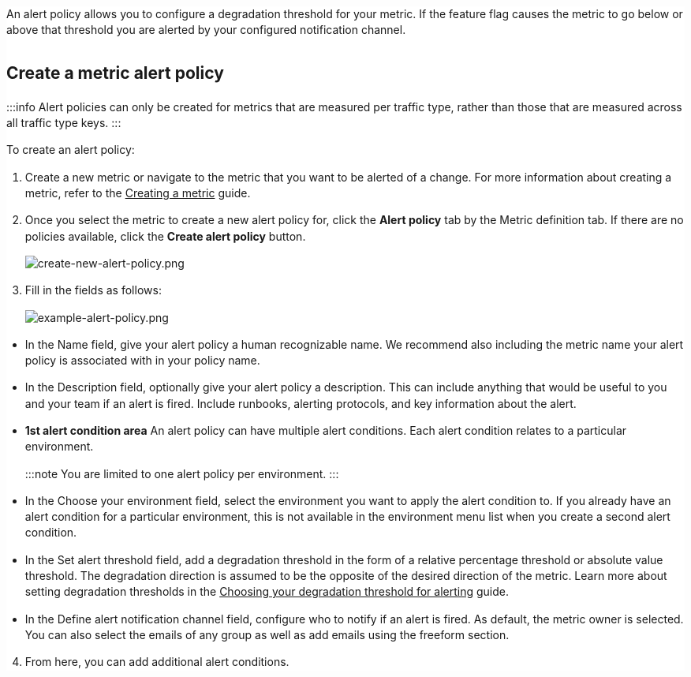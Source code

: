 An alert policy allows you to configure a degradation threshold for your metric. If the feature flag causes the metric to go below or above that threshold you are alerted by your configured notification channel.

## Create a metric alert policy

:::info
Alert policies can only be created for metrics that are measured per traffic type, rather than those that are measured across all traffic type keys.
:::

To create an alert policy:

1. Create a new metric or navigate to the metric that you want to be alerted of a change. For more information about creating a metric, refer to the [Creating a metric](https://help.split.io/hc/en-us/articles/9652327065485-Setting-up-and-using-metrics#creating-a-metric) guide. 

2. Once you select the metric to create a new alert policy for, click the **Alert policy** tab by the Metric definition tab. If there are no policies available, click the **Create alert policy** button.

   <img src="https://help.split.io/hc/article_attachments/19832342556557" alt="create-new-alert-policy.png" width="1000" />

 3. Fill in the fields as follows:

    <img src="https://help.split.io/hc/article_attachments/19832304579981" alt="example-alert-policy.png" width="1000" />

  * In the Name field, give your alert policy a human recognizable name. We recommend also including the metric name your alert policy is associated with in your policy name. 

  * In the Description field, optionally give your alert policy a description. This can include anything that would be useful to you and your team if an alert is fired. Include runbooks, alerting protocols, and key information about the alert.

  * **1st alert condition area** An alert policy can have multiple alert conditions. Each alert condition relates to a particular environment. 

    :::note
    You are limited to one alert policy per environment.
    :::

 * In the Choose your environment field, select the environment you want to apply the alert condition to. If you already have an alert condition for a particular environment, this is not available in the environment menu list when you create a second alert condition. 

* In the Set alert threshold field, add a degradation threshold in the form of a relative percentage threshold or absolute value threshold. The degradation direction is assumed to be the opposite of the desired direction of the metric. Learn more about setting degradation thresholds in the [Choosing your degradation threshold for alerting](https://help.split.io/hc/en-us/articles/360030908431-Choosing-your-degradation-threshold-for-alerting) guide.

* In the Define alert notification channel field, configure who to notify if an alert is fired. As default, the metric owner is selected. You can also select the emails of any group as well as add emails using the freeform section. 

4. From here, you can add additional alert conditions.
